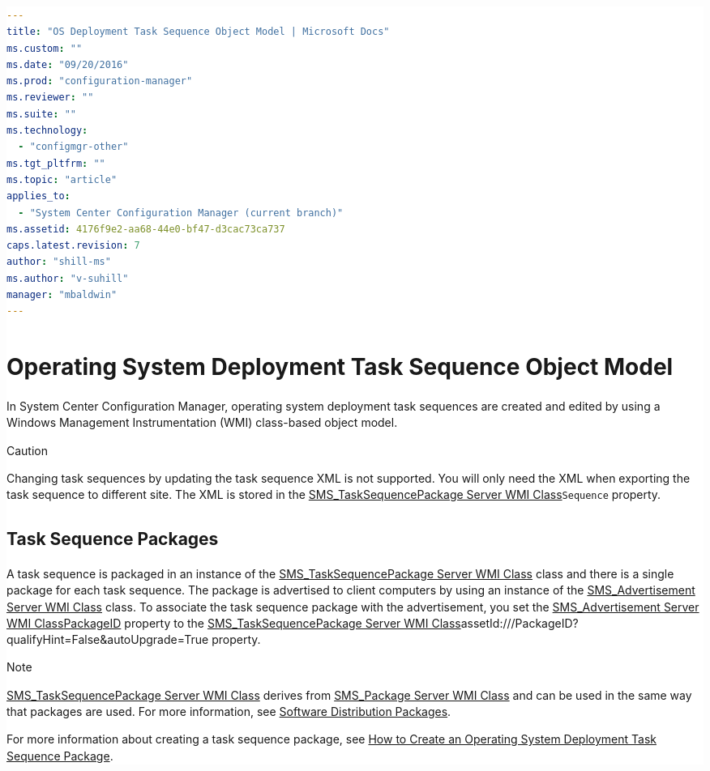 ```yaml
---
title: "OS Deployment Task Sequence Object Model | Microsoft Docs"
ms.custom: ""
ms.date: "09/20/2016"
ms.prod: "configuration-manager"
ms.reviewer: ""
ms.suite: ""
ms.technology:
  - "configmgr-other"
ms.tgt_pltfrm: ""
ms.topic: "article"
applies_to:
  - "System Center Configuration Manager (current branch)"
ms.assetid: 4176f9e2-aa68-44e0-bf47-d3cac73ca737
caps.latest.revision: 7
author: "shill-ms"
ms.author: "v-suhill"
manager: "mbaldwin"
---
```

# Operating System Deployment Task Sequence Object Model
In System Center Configuration Manager, operating system deployment task sequences are created and edited by using a Windows Management Instrumentation (WMI) class-based object model.  

> [!CAUTION]
>  Changing task sequences by updating the task sequence XML is not supported. You will only need the XML when exporting the task sequence to different site. The XML is stored in the [SMS_TaskSequencePackage Server WMI Class](../../develop/reference/osd/sms_tasksequencepackage-server-wmi-class.md)`Sequence` property.  

## Task Sequence Packages  
 A task sequence is packaged in an instance of the [SMS_TaskSequencePackage Server WMI Class](../../develop/reference/osd/sms_tasksequencepackage-server-wmi-class.md) class and there is a single package for each task sequence. The package is advertised to client computers by using an instance of the [SMS_Advertisement Server WMI Class](../../develop/reference/core/servers/configure/sms_advertisement-server-wmi-class.md) class. To associate the task sequence package with the advertisement, you set the [SMS_Advertisement Server WMI Class](../../develop/reference/core/servers/configure/sms_advertisement-server-wmi-class.md)[PackageID](assetId:///PackageID?qualifyHint=False&autoUpgrade=True) property to the [SMS_TaskSequencePackage Server WMI Class](../../develop/reference/osd/sms_tasksequencepackage-server-wmi-class.md)assetId:///PackageID?qualifyHint=False&autoUpgrade=True property.  

> [!NOTE]
>  [SMS_TaskSequencePackage Server WMI Class](../../develop/reference/osd/sms_tasksequencepackage-server-wmi-class.md) derives from [SMS_Package Server WMI Class](../../develop/reference/core/servers/configure/sms_package-server-wmi-class.md) and can be used in the same way that packages are used. For more information, see [Software Distribution Packages](../../develop/core/servers/configure/software-distribution-packages.md).  

 For more information about creating a task sequence package, see [How to Create an Operating System Deployment Task Sequence Package](../../develop/osd/how-to-create-an-operating-system-deployment-task-sequence-package.md).  
